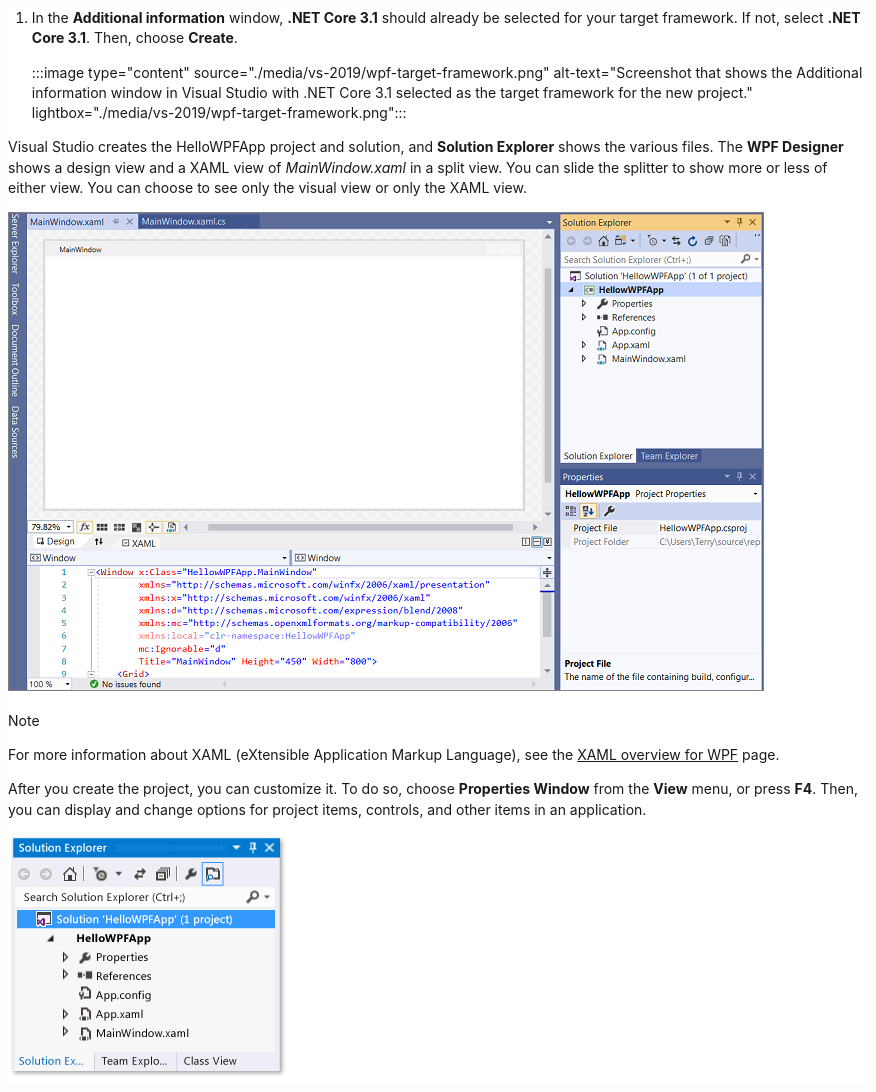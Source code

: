 1. In the **Additional information** window, **.NET Core 3.1** should already be selected for your target framework. If not, select **.NET Core 3.1**. Then, choose **Create**.

   :::image type="content" source="./media/vs-2019/wpf-target-framework.png" alt-text="Screenshot that shows the Additional information window in Visual Studio with .NET Core 3.1 selected as the target framework for the new project." lightbox="./media/vs-2019/wpf-target-framework.png":::

Visual Studio creates the HelloWPFApp project and solution, and **Solution Explorer** shows the various files. The **WPF Designer** shows a design view and a XAML view of *MainWindow.xaml* in a split view. You can slide the splitter to show more or less of either view. You can choose to see only the visual view or only the XAML view.

![WPF project and solution in the IDE](media/exploreide-wpfproject-cs.png "Screenshot of the HelloWPFApp project and solution in the Visual Studio IDE with the Solution Explorer open, and the XAML and designer views of 'MainWindow.xaml' open in the WPF Designer.")

> [!NOTE]
> For more information about XAML (eXtensible Application Markup Language), see the [XAML overview for WPF](/dotnet/framework/wpf/advanced/xaml-overview-wpf) page.

After you create the project, you can customize it. To do so, choose **Properties Window** from the **View** menu, or press **F4**. Then, you can display and change options for project items, controls, and other items in an application.

![Properties window](../media/exploreide-hellowpfappfiles.png "Screenshot of the Solution Explorer window showing the Properties, References, and files in the HelloWPF app.")
